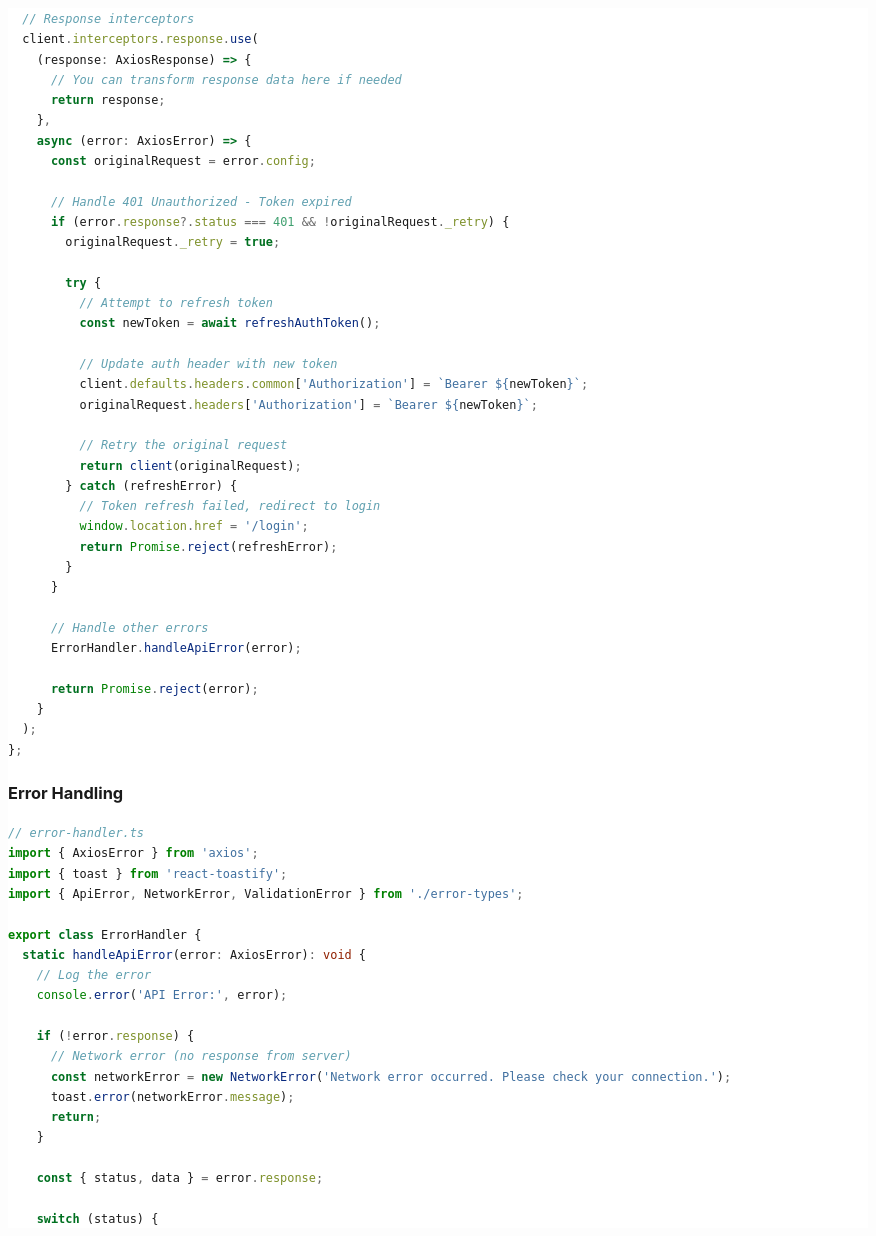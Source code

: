 ```typescript
  // Response interceptors
  client.interceptors.response.use(
    (response: AxiosResponse) => {
      // You can transform response data here if needed
      return response;
    },
    async (error: AxiosError) => {
      const originalRequest = error.config;
      
      // Handle 401 Unauthorized - Token expired
      if (error.response?.status === 401 && !originalRequest._retry) {
        originalRequest._retry = true;
        
        try {
          // Attempt to refresh token
          const newToken = await refreshAuthToken();
          
          // Update auth header with new token
          client.defaults.headers.common['Authorization'] = `Bearer ${newToken}`;
          originalRequest.headers['Authorization'] = `Bearer ${newToken}`;
          
          // Retry the original request
          return client(originalRequest);
        } catch (refreshError) {
          // Token refresh failed, redirect to login
          window.location.href = '/login';
          return Promise.reject(refreshError);
        }
      }
      
      // Handle other errors
      ErrorHandler.handleApiError(error);
      
      return Promise.reject(error);
    }
  );
};
```

### Error Handling

```typescript
// error-handler.ts
import { AxiosError } from 'axios';
import { toast } from 'react-toastify';
import { ApiError, NetworkError, ValidationError } from './error-types';

export class ErrorHandler {
  static handleApiError(error: AxiosError): void {
    // Log the error
    console.error('API Error:', error);
    
    if (!error.response) {
      // Network error (no response from server)
      const networkError = new NetworkError('Network error occurred. Please check your connection.');
      toast.error(networkError.message);
      return;
    }
    
    const { status, data } = error.response;
    
    switch (status) {
```